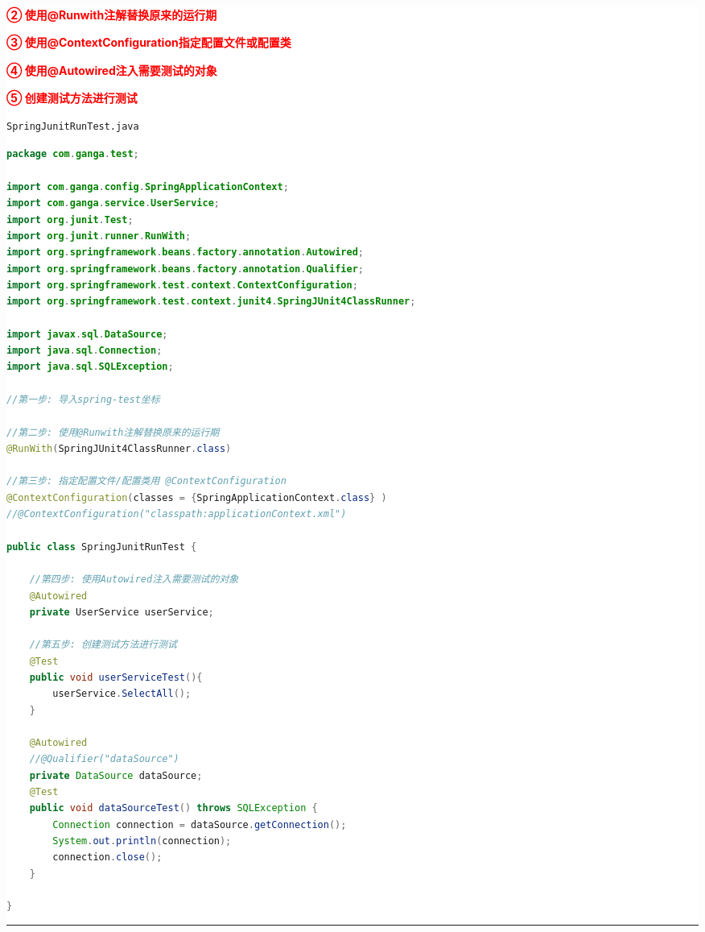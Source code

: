 

<font color="red">**② 使用@Runwith注解替换原来的运行期**</font>

<font color="red">**③ 使用@ContextConfiguration指定配置文件或配置类**</font>

<font color="red">**④ 使用@Autowired注入需要测试的对象**</font>

<font color="red">**⑤ 创建测试方法进行测试**</font>

`SpringJunitRunTest.java`

```java
package com.ganga.test;

import com.ganga.config.SpringApplicationContext;
import com.ganga.service.UserService;
import org.junit.Test;
import org.junit.runner.RunWith;
import org.springframework.beans.factory.annotation.Autowired;
import org.springframework.beans.factory.annotation.Qualifier;
import org.springframework.test.context.ContextConfiguration;
import org.springframework.test.context.junit4.SpringJUnit4ClassRunner;

import javax.sql.DataSource;
import java.sql.Connection;
import java.sql.SQLException;

//第一步: 导入spring-test坐标

//第二步: 使用@Runwith注解替换原来的运行期
@RunWith(SpringJUnit4ClassRunner.class)

//第三步: 指定配置文件/配置类用 @ContextConfiguration
@ContextConfiguration(classes = {SpringApplicationContext.class} )
//@ContextConfiguration("classpath:applicationContext.xml")

public class SpringJunitRunTest {

    //第四步: 使用Autowired注入需要测试的对象
    @Autowired
    private UserService userService;

    //第五步: 创建测试方法进行测试
    @Test
    public void userServiceTest(){
        userService.SelectAll();
    }

    @Autowired
    //@Qualifier("dataSource")
    private DataSource dataSource;
    @Test
    public void dataSourceTest() throws SQLException {
        Connection connection = dataSource.getConnection();
        System.out.println(connection);
        connection.close();
    }

}
```

---